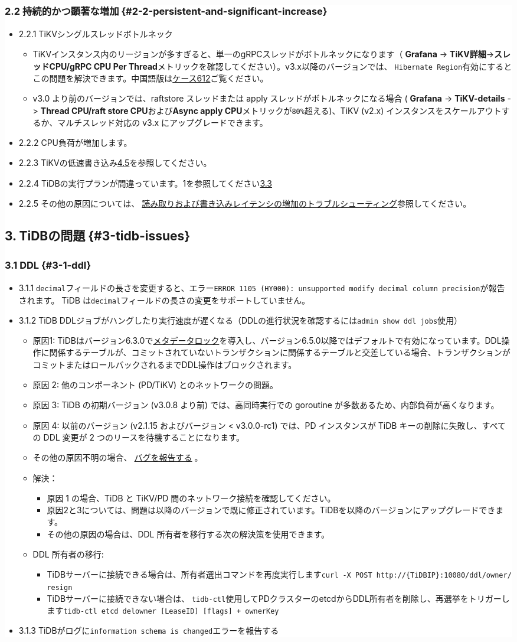 ### 2.2 持続的かつ顕著な増加 {#2-2-persistent-and-significant-increase}

-   2.2.1 TiKVシングルスレッドボトルネック

    -   TiKVインスタンス内のリージョンが多すぎると、単一のgRPCスレッドがボトルネックになります（ **Grafana** -&gt; **TiKV詳細**-&gt;**スレッドCPU/gRPC CPU Per Thread**メトリックを確認してください）。v3.x以降のバージョンでは、 `Hibernate Region`有効にするとこの問題を解決できます。中国語版は[ケース612](https://github.com/pingcap/tidb-map/blob/master/maps/diagnose-case-study/case612.md)ご覧ください。

    -   v3.0 より前のバージョンでは、raftstore スレッドまたは apply スレッドがボトルネックになる場合 ( **Grafana** -&gt; **TiKV-details** -&gt; **Thread CPU/raft store CPU**および**Async apply CPU**メトリックが`80%`超える)、TiKV (v2.x) インスタンスをスケールアウトするか、マルチスレッド対応の v3.x にアップグレードできます。 <!-- See [case-517](https://github.com/pingcap/tidb-map/blob/master/maps/diagnose-case-study/case517.md) in Chinese. -->

-   2.2.2 CPU負荷が増加します。

-   2.2.3 TiKVの低速書き込み[4.5](#45-tikv-write-is-slow)を参照してください。

-   2.2.4 TiDBの実行プランが間違っています。1を参照してください[3.3](#33-wrong-execution-plan)

-   2.2.5 その他の原因については、 [読み取りおよび書き込みレイテンシの増加のトラブルシューティング](/troubleshoot-cpu-issues.md)参照してください。

## 3. TiDBの問題 {#3-tidb-issues}

### 3.1 DDL {#3-1-ddl}

-   3.1.1 `decimal`フィールドの長さを変更すると、エラー`ERROR 1105 (HY000): unsupported modify decimal column precision`が報告されます。  TiDB は`decimal`フィールドの長さの変更をサポートしていません。

-   3.1.2 TiDB DDLジョブがハングしたり実行速度が遅くなる（DDLの進行状況を確認するには`admin show ddl jobs`使用）

    -   原因1: TiDBはバージョン6.3.0で[メタデータロック](/metadata-lock.md)を導入し、バージョン6.5.0以降ではデフォルトで有効になっています。DDL操作に関係するテーブルが、コミットされていないトランザクションに関係するテーブルと交差している場合、トランザクションがコミットまたはロールバックされるまでDDL操作はブロックされます。

    -   原因 2: 他のコンポーネント (PD/TiKV) とのネットワークの問題。

    -   原因 3: TiDB の初期バージョン (v3.0.8 より前) では、高同時実行での goroutine が多数あるため、内部負荷が高くなります。

    -   原因 4: 以前のバージョン (v2.1.15 およびバージョン &lt; v3.0.0-rc1) では、PD インスタンスが TiDB キーの削除に失敗し、すべての DDL 変更が 2 つのリースを待機することになります。

    -   その他の原因不明の場合、 [バグを報告する](https://github.com/pingcap/tidb/issues/new?labels=type%2Fbug&#x26;template=bug-report.md) 。

    -   解決：

        -   原因 1 の場合、TiDB と TiKV/PD 間のネットワーク接続を確認してください。
        -   原因2と3については、問題は以降のバージョンで既に修正されています。TiDBを以降のバージョンにアップグレードできます。
        -   その他の原因の場合は、DDL 所有者を移行する次の解決策を使用できます。

    -   DDL 所有者の移行:

        -   TiDBサーバーに接続できる場合は、所有者選出コマンドを再度実行します`curl -X POST http://{TiDBIP}:10080/ddl/owner/resign`
        -   TiDBサーバーに接続できない場合は、 `tidb-ctl`使用してPDクラスターのetcdからDDL所有者を削除し、再選挙をトリガーします`tidb-ctl etcd delowner [LeaseID] [flags] + ownerKey`

-   3.1.3 TiDBがログに`information schema is changed`エラーを報告する
